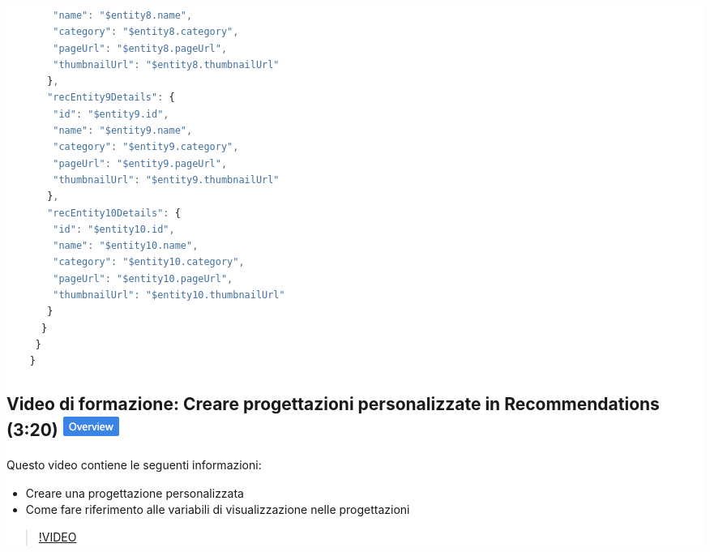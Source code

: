 ```javascript
        "name": "$entity8.name",   
        "category": "$entity8.category",   
        "pageUrl": "$entity8.pageUrl",   
        "thumbnailUrl": "$entity8.thumbnailUrl"   
       },   
       "recEntity9Details": {   
        "id": "$entity9.id",   
        "name": "$entity9.name",   
        "category": "$entity9.category",   
        "pageUrl": "$entity9.pageUrl",   
        "thumbnailUrl": "$entity9.thumbnailUrl"   
       },   
       "recEntity10Details": {   
        "id": "$entity10.id",   
        "name": "$entity10.name",   
        "category": "$entity10.category",   
        "pageUrl": "$entity10.pageUrl",   
        "thumbnailUrl": "$entity10.thumbnailUrl"   
       }   
      }   
     }   
    }  
```

## Video di formazione: Creare progettazioni personalizzate in Recommendations (3:20) ![Icona Panoramica](/help/main/assets/overview.png)

Questo video contiene le seguenti informazioni:

* Creare una progettazione personalizzata
* Come fare riferimento alle variabili di visualizzazione nelle progettazioni

>[!VIDEO](https://video.tv.adobe.com/v/328805?captions=ita)
